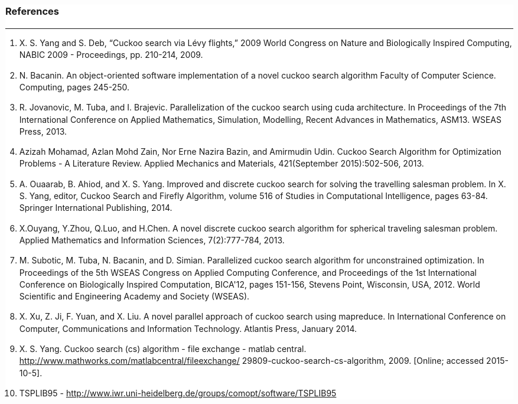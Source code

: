 
### References
--------------
1. X. S. Yang and S. Deb, “Cuckoo search via Lévy flights,” 2009 World Congress on Nature and Biologically Inspired Computing, NABIC 2009 - Proceedings, pp. 210-214, 2009.

1. N. Bacanin. An object-oriented software implementation of a novel cuckoo search algorithm Faculty of Computer Science. Computing, pages 245-250.

1. R. Jovanovic, M. Tuba, and I. Brajevic. Parallelization of the cuckoo search using cuda architecture. In Proceedings of the 7th International Conference on Applied Mathematics, Simulation, Modelling, Recent Advances in Mathematics, ASM13. WSEAS Press, 2013.

1. Azizah Mohamad, Azlan Mohd Zain, Nor Erne Nazira Bazin, and Amirmudin Udin. Cuckoo Search Algorithm for Optimization Problems - A Literature Review. Applied Mechanics and Materials, 421(September 2015):502-506, 2013.

1. A. Ouaarab, B. Ahiod, and X. S. Yang. Improved and discrete cuckoo search for solving the travelling salesman problem. In X. S. Yang, editor, Cuckoo Search and Firefly Algorithm, volume 516 of Studies in Computational Intelligence, pages 63-84. Springer International Publishing, 2014.

1. X.Ouyang, Y.Zhou, Q.Luo, and H.Chen. A novel discrete cuckoo search algorithm for spherical traveling salesman problem. Applied Mathematics and Information Sciences, 7(2):777-784, 2013.

1. M. Subotic, M. Tuba, N. Bacanin, and D. Simian. Parallelized cuckoo search algorithm for unconstrained optimization. In Proceedings of the 5th WSEAS Congress on Applied Computing Conference, and Proceedings of the 1st International Conference on Biologically Inspired Computation, BICA'12, pages 151-156, Stevens Point, Wisconsin, USA, 2012. World Scientific and Engineering Academy and Society (WSEAS).

1. X. Xu, Z. Ji, F. Yuan, and X. Liu. A novel parallel approach of cuckoo search using mapreduce. In International Conference on Computer, Communications and Information Technology. Atlantis Press, January 2014.

1. X. S. Yang. Cuckoo search (cs) algorithm - file exchange - matlab central. http://www.mathworks.com/matlabcentral/fileexchange/ 29809-cuckoo-search-cs-algorithm, 2009. [Online; accessed 2015-10-5].

1. TSPLIB95 - http://www.iwr.uni-heidelberg.de/groups/comopt/software/TSPLIB95


[1]: http://www.iwr.uni-heidelberg.de/groups/comopt/software/TSPLIB95
